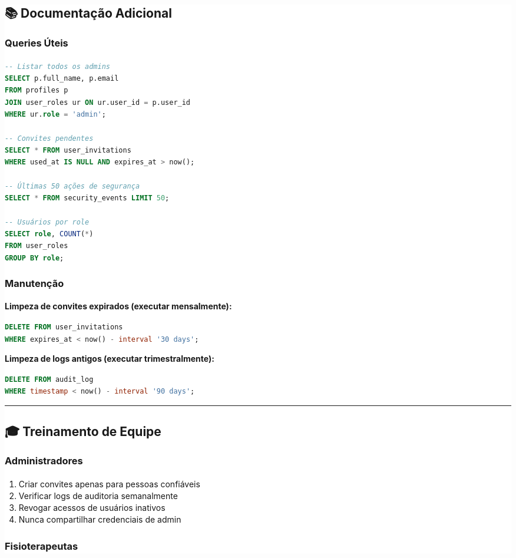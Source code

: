 
## 📚 Documentação Adicional

### Queries Úteis

```sql
-- Listar todos os admins
SELECT p.full_name, p.email 
FROM profiles p
JOIN user_roles ur ON ur.user_id = p.user_id
WHERE ur.role = 'admin';

-- Convites pendentes
SELECT * FROM user_invitations 
WHERE used_at IS NULL AND expires_at > now();

-- Últimas 50 ações de segurança
SELECT * FROM security_events LIMIT 50;

-- Usuários por role
SELECT role, COUNT(*) 
FROM user_roles 
GROUP BY role;
```

### Manutenção

**Limpeza de convites expirados (executar mensalmente):**
```sql
DELETE FROM user_invitations 
WHERE expires_at < now() - interval '30 days';
```

**Limpeza de logs antigos (executar trimestralmente):**
```sql
DELETE FROM audit_log 
WHERE timestamp < now() - interval '90 days';
```

---

## 🎓 Treinamento de Equipe

### Administradores

1. Criar convites apenas para pessoas confiáveis
2. Verificar logs de auditoria semanalmente
3. Revogar acessos de usuários inativos
4. Nunca compartilhar credenciais de admin

### Fisioterapeutas
